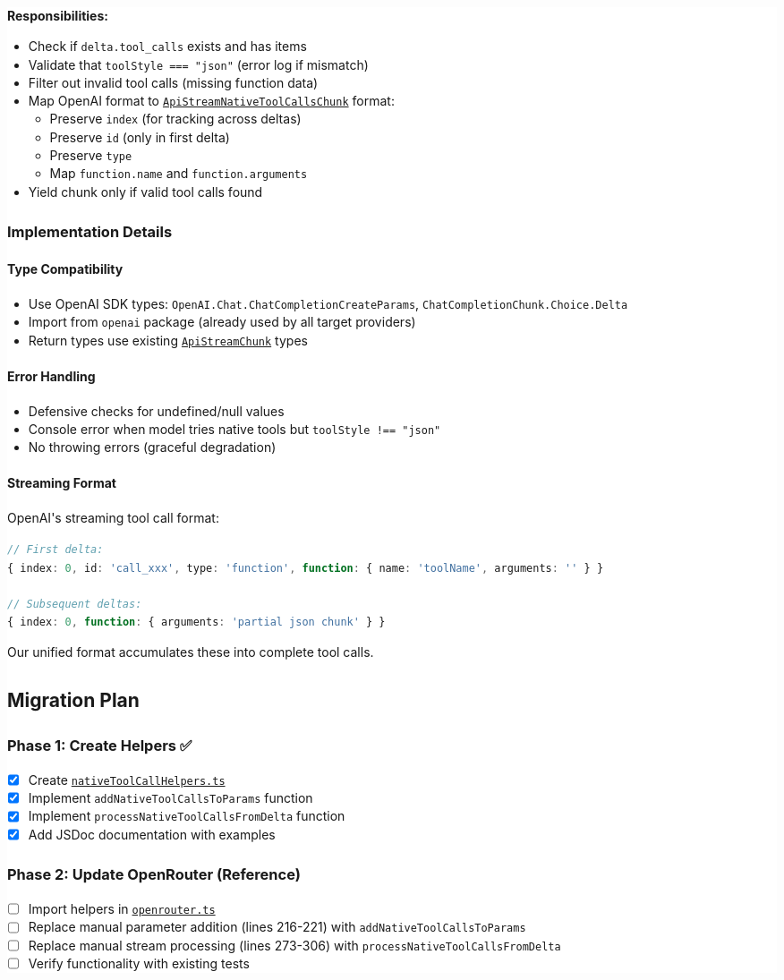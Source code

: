**Responsibilities:**

- Check if `delta.tool_calls` exists and has items
- Validate that `toolStyle === "json"` (error log if mismatch)
- Filter out invalid tool calls (missing function data)
- Map OpenAI format to [`ApiStreamNativeToolCallsChunk`](src/api/transform/stream.ts:50-61) format:
    - Preserve `index` (for tracking across deltas)
    - Preserve `id` (only in first delta)
    - Preserve `type`
    - Map `function.name` and `function.arguments`
- Yield chunk only if valid tool calls found

### Implementation Details

#### Type Compatibility

- Use OpenAI SDK types: `OpenAI.Chat.ChatCompletionCreateParams`, `ChatCompletionChunk.Choice.Delta`
- Import from `openai` package (already used by all target providers)
- Return types use existing [`ApiStreamChunk`](src/api/transform/stream.ts:1-62) types

#### Error Handling

- Defensive checks for undefined/null values
- Console error when model tries native tools but `toolStyle !== "json"`
- No throwing errors (graceful degradation)

#### Streaming Format

OpenAI's streaming tool call format:

```typescript
// First delta:
{ index: 0, id: 'call_xxx', type: 'function', function: { name: 'toolName', arguments: '' } }

// Subsequent deltas:
{ index: 0, function: { arguments: 'partial json chunk' } }
```

Our unified format accumulates these into complete tool calls.

## Migration Plan

### Phase 1: Create Helpers ✅

- [x] Create [`nativeToolCallHelpers.ts`](src/api/providers/kilocode/nativeToolCallHelpers.ts)
- [x] Implement `addNativeToolCallsToParams` function
- [x] Implement `processNativeToolCallsFromDelta` function
- [x] Add JSDoc documentation with examples

### Phase 2: Update OpenRouter (Reference)

- [ ] Import helpers in [`openrouter.ts`](src/api/providers/openrouter.ts)
- [ ] Replace manual parameter addition (lines 216-221) with `addNativeToolCallsToParams`
- [ ] Replace manual stream processing (lines 273-306) with `processNativeToolCallsFromDelta`
- [ ] Verify functionality with existing tests
